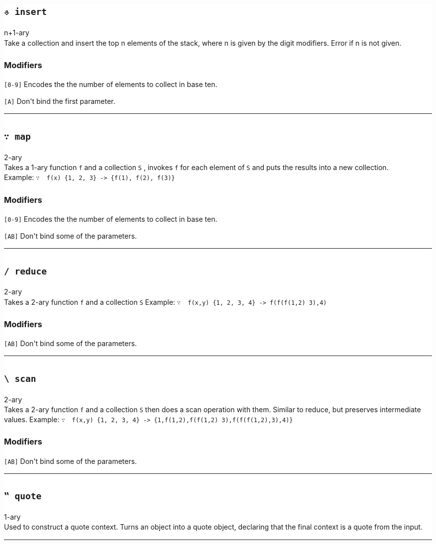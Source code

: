 ## `⎀ insert`
n+1-ary\
Take a collection and insert the top n elements of the stack, where n is given by the digit modifiers. Error if n is not given.
### Modifiers
`[0-9]` Encodes the the number of elements to collect in base ten.

`[A]`  Don't bind the first parameter.

---
## `∵ map`
2-ary\
Takes a 1-ary function `f` and a collection `S`  , invokes `f` for each element of `S` and puts the results into a new collection.\
Example: `∵  f(x) {1, 2, 3} -> {f(1), f(2), f(3)}`
### Modifiers
`[0-9]` Encodes the the number of elements to collect in base ten.

`[AB]`  Don't bind some of the parameters.

---

## `/ reduce`
2-ary\
Takes a 2-ary function `f` and a collection `S`
Example: `∵  f(x,y) {1, 2, 3, 4} -> f(f(f(1,2) 3),4)`
### Modifiers
`[AB]`  Don't bind some of the parameters.


----
## `\ scan`
2-ary\
Takes a 2-ary function `f` and a collection `S` then does a scan operation with them. Similar to reduce, but preserves intermediate values.
Example: `∵  f(x,y) {1, 2, 3, 4} -> {1,f(1,2),f(f(1,2) 3),f(f(f(1,2),3),4)}`
### Modifiers
`[AB]`  Don't bind some of the parameters.

---

## `‟ quote`
1-ary\
Used to construct a quote context. Turns an object into a quote object, declaring that the final context is a quote from the input.

---